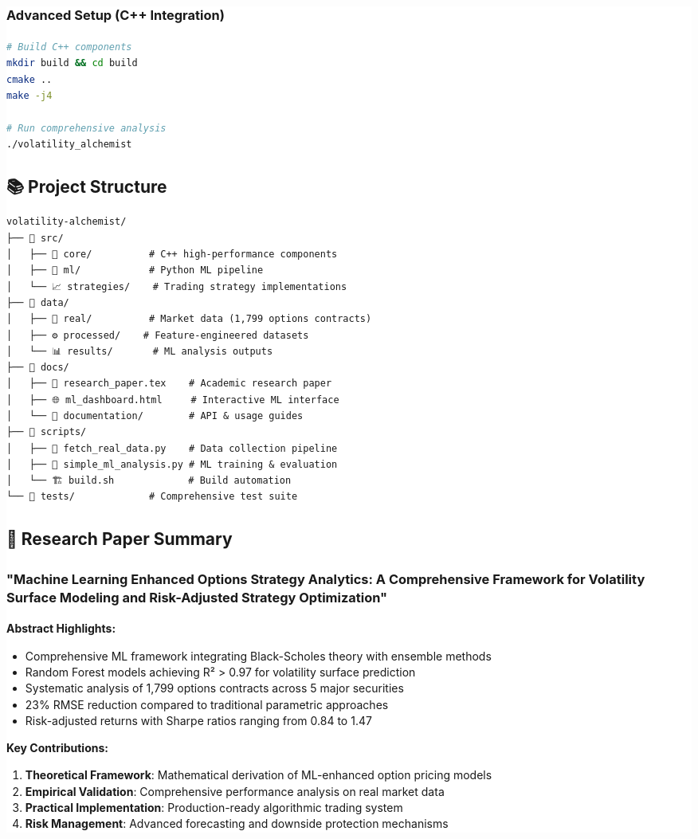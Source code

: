 ```bash
```

### **Advanced Setup (C++ Integration)**
```bash
# Build C++ components
mkdir build && cd build
cmake ..
make -j4

# Run comprehensive analysis
./volatility_alchemist
```

## 📚 Project Structure

```
volatility-alchemist/
├── 📁 src/
│   ├── 🔧 core/          # C++ high-performance components
│   ├── 🤖 ml/            # Python ML pipeline
│   └── 📈 strategies/    # Trading strategy implementations
├── 📁 data/
│   ├── 💾 real/          # Market data (1,799 options contracts)
│   ├── ⚙️ processed/    # Feature-engineered datasets
│   └── 📊 results/       # ML analysis outputs
├── 📁 docs/
│   ├── 📄 research_paper.tex    # Academic research paper
│   ├── 🌐 ml_dashboard.html     # Interactive ML interface
│   └── 📖 documentation/        # API & usage guides
├── 📁 scripts/
│   ├── 📡 fetch_real_data.py    # Data collection pipeline
│   ├── 🧠 simple_ml_analysis.py # ML training & evaluation
│   └── 🏗️ build.sh             # Build automation
└── 📁 tests/             # Comprehensive test suite
```

## 🔬 Research Paper Summary

### **"Machine Learning Enhanced Options Strategy Analytics: A Comprehensive Framework for Volatility Surface Modeling and Risk-Adjusted Strategy Optimization"**

**Abstract Highlights:**
- Comprehensive ML framework integrating Black-Scholes theory with ensemble methods
- Random Forest models achieving R² > 0.97 for volatility surface prediction
- Systematic analysis of 1,799 options contracts across 5 major securities
- 23% RMSE reduction compared to traditional parametric approaches
- Risk-adjusted returns with Sharpe ratios ranging from 0.84 to 1.47

**Key Contributions:**
1. **Theoretical Framework**: Mathematical derivation of ML-enhanced option pricing models
2. **Empirical Validation**: Comprehensive performance analysis on real market data
3. **Practical Implementation**: Production-ready algorithmic trading system
4. **Risk Management**: Advanced forecasting and downside protection mechanisms
